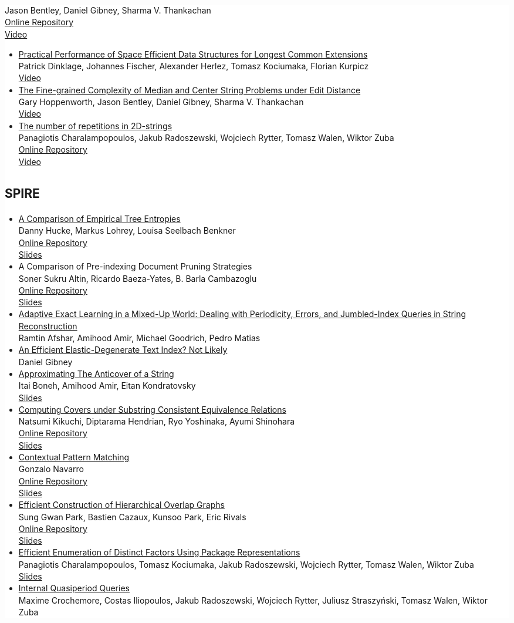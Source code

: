 Jason Bentley, Daniel Gibney, Sharma V. Thankachan  
[Online Repository](https://arxiv.org/abs/1911.03035)  
[Video](https://www.youtube.com/watch?v=-3yYW10RfuI)  
+ [Practical Performance of Space Efficient Data Structures for Longest Common Extensions](https://drops.dagstuhl.de/opus/volltexte/2020/12905/)  
Patrick Dinklage, Johannes Fischer, Alexander Herlez, Tomasz Kociumaka, Florian Kurpicz  
[Video](https://www.youtube.com/watch?v=ctiATSZCruk)  
+ [The Fine-grained Complexity of Median and Center String Problems under Edit Distance](https://drops.dagstuhl.de/opus/volltexte/2020/12927/)  
Gary Hoppenworth, Jason Bentley, Daniel Gibney, Sharma V. Thankachan  
[Video](https://www.youtube.com/watch?v=372qT_i5-X4)  
+ [The number of repetitions in 2D-strings](https://drops.dagstuhl.de/opus/volltexte/2020/12898/)  
Panagiotis Charalampopoulos, Jakub Radoszewski, Wojciech Rytter, Tomasz Walen, Wiktor Zuba  
[Online Repository](https://arxiv.org/abs/2006.15999)  
[Video](https://www.youtube.com/watch?v=L3UOYoAmjPo)  
## SPIRE
+ [A Comparison of Empirical Tree Entropies](https://link.springer.com/chapter/10.1007/978-3-030-59212-7_17)  
Danny Hucke, Markus Lohrey, Louisa Seelbach Benkner  
[Online Repository](https://arxiv.org/abs/2006.01695)  
[Slides](https://www.cs.ucf.edu/spire2020/wp-content/uploads/2020/10/SPIRE.pdf)  
+ A Comparison of Pre-indexing Document Pruning Strategies  
Soner Sukru Altin, Ricardo Baeza-Yates, B. Barla Cambazoglu  
[Online Repository](https://repositori.upf.edu/bitstream/handle/10230/47646/altin_spire_prein.pdf?sequence=1&isAllowed=y)  
[Slides](https://www.cs.ucf.edu/spire2020/wp-content/uploads/2020/10/Pre-indexing-pruning-strategies.pdf)  
+ [Adaptive Exact Learning in a Mixed-Up World: Dealing with Periodicity, Errors, and Jumbled-Index Queries in String Reconstruction](https://link.springer.com/chapter/10.1007/978-3-030-59212-7_12)  
Ramtin Afshar, Amihood Amir, Michael Goodrich, Pedro Matias  
+ [An Efficient Elastic-Degenerate Text Index? Not Likely](https://link.springer.com/chapter/10.1007/978-3-030-59212-7_6)  
Daniel Gibney  
+ [Approximating The Anticover of a String](https://link.springer.com/chapter/10.1007/978-3-030-59212-7_8)  
Itai Boneh, Amihood Amir, Eitan Kondratovsky  
[Slides](https://www.cs.ucf.edu/spire2020/wp-content/uploads/2020/10/Approximating-The-Anticover-of-a-String2.pdf)  
+ [Computing Covers under Substring Consistent Equivalence Relations](https://link.springer.com/chapter/10.1007/978-3-030-59212-7_10)  
Natsumi Kikuchi, Diptarama Hendrian, Ryo Yoshinaka, Ayumi Shinohara  
[Online Repository](https://arxiv.org/abs/2002.06764)  
[Slides](https://www.cs.ucf.edu/spire2020/wp-content/uploads/2020/10/spire2020_natsumikkc.pdf)  
+ [Contextual Pattern Matching](https://link.springer.com/chapter/10.1007/978-3-030-59212-7_1)  
Gonzalo Navarro  
[Online Repository](https://arxiv.org/abs/2010.07076)  
[Slides](https://www.cs.ucf.edu/spire2020/wp-content/uploads/2020/10/charla.pdf)  
+ [Efficient Construction of Hierarchical Overlap Graphs](https://link.springer.com/chapter/10.1007/978-3-030-59212-7_20)  
Sung Gwan Park, Bastien Cazaux, Kunsoo Park, Eric Rivals  
[Online Repository](https://hal-lirmm.ccsd.cnrs.fr/lirmm-03014336/file/Efficient_Construction_of_Hierarchical_Overlap_Graphs%281%29.pdf)  
[Slides](https://www.cs.ucf.edu/spire2020/wp-content/uploads/2020/10/Efficient-Construction-of-Hierarchical-Overlap-Graphs.pdf)  
+ [Efficient Enumeration of Distinct Factors Using Package Representations](https://link.springer.com/chapter/10.1007/978-3-030-59212-7_18)  
Panagiotis Charalampopoulos, Tomasz Kociumaka, Jakub Radoszewski, Wojciech Rytter, Tomasz Walen, Wiktor Zuba  
[Slides](https://www.cs.ucf.edu/spire2020/wp-content/uploads/2020/10/Slides_SPIRE_2020.pdf)  
+ [Internal Quasiperiod Queries](https://link.springer.com/chapter/10.1007/978-3-030-59212-7_5)  
Maxime Crochemore, Costas Iliopoulos, Jakub Radoszewski, Wojciech Rytter, Juliusz Straszyński, Tomasz Walen, Wiktor Zuba  